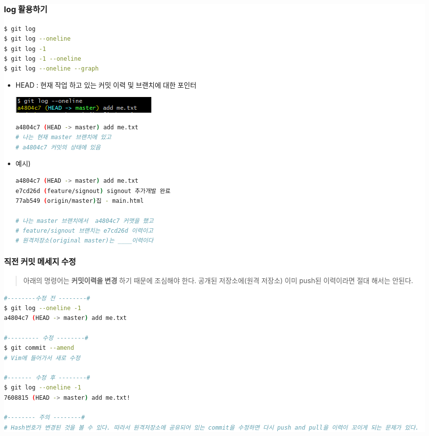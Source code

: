 

### log 활용하기 

``` bash
$ git log
$ git log --oneline
$ git log -1
$ git log -1 --oneline
$ git log --oneline --graph
```



* HEAD : 현재 작업 하고 있는 커밋 이력 및 브랜치에 대한 포인터

  ![](images/image-20191211094733883.png)

  ```bash
  a4804c7 (HEAD -> master) add me.txt
  # 나는 현재 master 브랜치에 있고 
  # a4804c7 커밋의 상태에 있음
  ```

* 예시)

  ```bash
  a4804c7 (HEAD -> master) add me.txt
  e7cd26d (feature/signout) signout 추가개발 완료
  77ab549 (origin/master)집 - main.html
  
  # 나는 master 브랜치에서  a4804c7 커맷을 했고 
  # feature/signout 브랜치는 e7cd26d 이력이고
  # 원격저장소(original master)는 ____이력이다
  
  ```



### 직전 커밋 메세지 수정

> 아래의 명령어는 **커밋이력을 변경** 하기 때문에 조심해야 한다. 공개된 저장소에(원격 저장소) 이미 push된 이력이라면 절대 해서는 안된다.

```bash
#--------수정 전 --------#
$ git log --oneline -1
a4804c7 (HEAD -> master) add me.txt

#--------- 수정 --------#
$ git commit --amend
# Vim에 들어가서 새로 수정

#------- 수정 후 --------#
$ git log --oneline -1
7608815 (HEAD -> master) add me.txt!

#-------- 주의 --------#
# Hash번호가 변경된 것을 볼 수 있다. 따라서 원격저장소에 공유되어 있는 commit을 수정하면 다시 push and pull을 이력이 꼬이게 되는 문제가 있다. 
```

